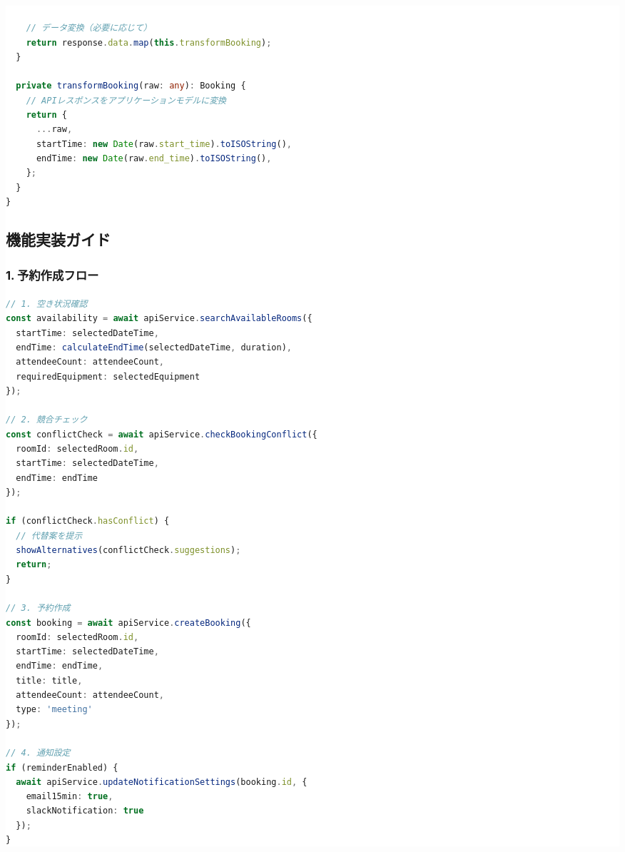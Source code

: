 ```typescript
    
    // データ変換（必要に応じて）
    return response.data.map(this.transformBooking);
  }
  
  private transformBooking(raw: any): Booking {
    // APIレスポンスをアプリケーションモデルに変換
    return {
      ...raw,
      startTime: new Date(raw.start_time).toISOString(),
      endTime: new Date(raw.end_time).toISOString(),
    };
  }
}
```

## 機能実装ガイド

### 1. 予約作成フロー

```typescript
// 1. 空き状況確認
const availability = await apiService.searchAvailableRooms({
  startTime: selectedDateTime,
  endTime: calculateEndTime(selectedDateTime, duration),
  attendeeCount: attendeeCount,
  requiredEquipment: selectedEquipment
});

// 2. 競合チェック
const conflictCheck = await apiService.checkBookingConflict({
  roomId: selectedRoom.id,
  startTime: selectedDateTime,
  endTime: endTime
});

if (conflictCheck.hasConflict) {
  // 代替案を提示
  showAlternatives(conflictCheck.suggestions);
  return;
}

// 3. 予約作成
const booking = await apiService.createBooking({
  roomId: selectedRoom.id,
  startTime: selectedDateTime,
  endTime: endTime,
  title: title,
  attendeeCount: attendeeCount,
  type: 'meeting'
});

// 4. 通知設定
if (reminderEnabled) {
  await apiService.updateNotificationSettings(booking.id, {
    email15min: true,
    slackNotification: true
  });
}
```
